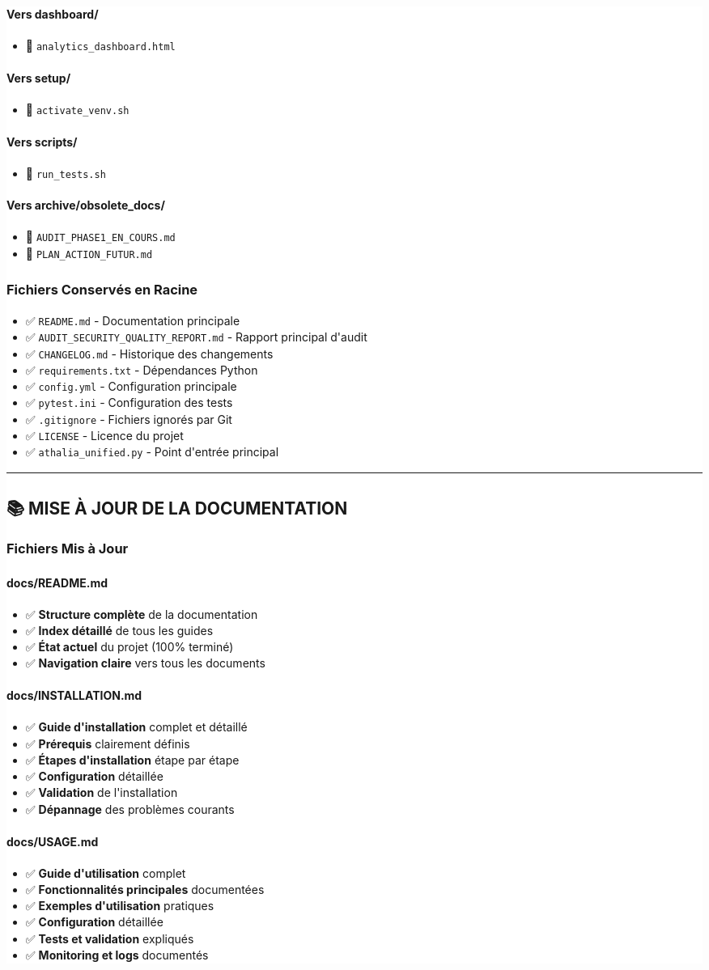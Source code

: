 #### **Vers dashboard/**
- 📁 `analytics_dashboard.html`

#### **Vers setup/**
- 📁 `activate_venv.sh`

#### **Vers scripts/**
- 📁 `run_tests.sh`

#### **Vers archive/obsolete_docs/**
- 📁 `AUDIT_PHASE1_EN_COURS.md`
- 📁 `PLAN_ACTION_FUTUR.md`

### **Fichiers Conservés en Racine**
- ✅ `README.md` - Documentation principale
- ✅ `AUDIT_SECURITY_QUALITY_REPORT.md` - Rapport principal d'audit
- ✅ `CHANGELOG.md` - Historique des changements
- ✅ `requirements.txt` - Dépendances Python
- ✅ `config.yml` - Configuration principale
- ✅ `pytest.ini` - Configuration des tests
- ✅ `.gitignore` - Fichiers ignorés par Git
- ✅ `LICENSE` - Licence du projet
- ✅ `athalia_unified.py` - Point d'entrée principal

---

## 📚 **MISE À JOUR DE LA DOCUMENTATION**

### **Fichiers Mis à Jour**

#### **docs/README.md**
- ✅ **Structure complète** de la documentation
- ✅ **Index détaillé** de tous les guides
- ✅ **État actuel** du projet (100% terminé)
- ✅ **Navigation claire** vers tous les documents

#### **docs/INSTALLATION.md**
- ✅ **Guide d'installation** complet et détaillé
- ✅ **Prérequis** clairement définis
- ✅ **Étapes d'installation** étape par étape
- ✅ **Configuration** détaillée
- ✅ **Validation** de l'installation
- ✅ **Dépannage** des problèmes courants

#### **docs/USAGE.md**
- ✅ **Guide d'utilisation** complet
- ✅ **Fonctionnalités principales** documentées
- ✅ **Exemples d'utilisation** pratiques
- ✅ **Configuration** détaillée
- ✅ **Tests et validation** expliqués
- ✅ **Monitoring et logs** documentés
